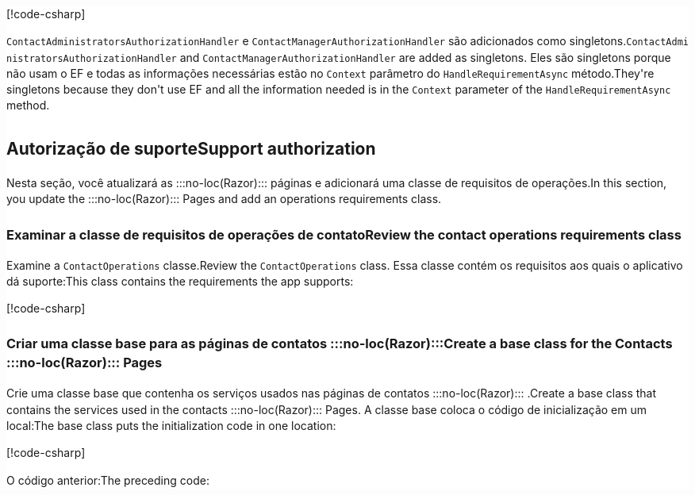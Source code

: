 [!code-csharp[](secure-data/samples/final3/Startup.cs?name=snippet_defaultPolicy&highlight=23-99)]

<span data-ttu-id="7a089-214">`ContactAdministratorsAuthorizationHandler` e `ContactManagerAuthorizationHandler` são adicionados como singletons.</span><span class="sxs-lookup"><span data-stu-id="7a089-214">`ContactAdministratorsAuthorizationHandler` and `ContactManagerAuthorizationHandler` are added as singletons.</span></span> <span data-ttu-id="7a089-215">Eles são singletons porque não usam o EF e todas as informações necessárias estão no `Context` parâmetro do `HandleRequirementAsync` método.</span><span class="sxs-lookup"><span data-stu-id="7a089-215">They're singletons because they don't use EF and all the information needed is in the `Context` parameter of the `HandleRequirementAsync` method.</span></span>

## <a name="support-authorization"></a><span data-ttu-id="7a089-216">Autorização de suporte</span><span class="sxs-lookup"><span data-stu-id="7a089-216">Support authorization</span></span>

<span data-ttu-id="7a089-217">Nesta seção, você atualizará as :::no-loc(Razor)::: páginas e adicionará uma classe de requisitos de operações.</span><span class="sxs-lookup"><span data-stu-id="7a089-217">In this section, you update the :::no-loc(Razor)::: Pages and add an operations requirements class.</span></span>

### <a name="review-the-contact-operations-requirements-class"></a><span data-ttu-id="7a089-218">Examinar a classe de requisitos de operações de contato</span><span class="sxs-lookup"><span data-stu-id="7a089-218">Review the contact operations requirements class</span></span>

<span data-ttu-id="7a089-219">Examine a `ContactOperations` classe.</span><span class="sxs-lookup"><span data-stu-id="7a089-219">Review the `ContactOperations` class.</span></span> <span data-ttu-id="7a089-220">Essa classe contém os requisitos aos quais o aplicativo dá suporte:</span><span class="sxs-lookup"><span data-stu-id="7a089-220">This class contains the requirements the app supports:</span></span>

[!code-csharp[](secure-data/samples/final3/Authorization/ContactOperations.cs)]

### <a name="create-a-base-class-for-the-contacts-no-locrazor-pages"></a><span data-ttu-id="7a089-221">Criar uma classe base para as páginas de contatos :::no-loc(Razor):::</span><span class="sxs-lookup"><span data-stu-id="7a089-221">Create a base class for the Contacts :::no-loc(Razor)::: Pages</span></span>

<span data-ttu-id="7a089-222">Crie uma classe base que contenha os serviços usados nas páginas de contatos :::no-loc(Razor)::: .</span><span class="sxs-lookup"><span data-stu-id="7a089-222">Create a base class that contains the services used in the contacts :::no-loc(Razor)::: Pages.</span></span> <span data-ttu-id="7a089-223">A classe base coloca o código de inicialização em um local:</span><span class="sxs-lookup"><span data-stu-id="7a089-223">The base class puts the initialization code in one location:</span></span>

[!code-csharp[](secure-data/samples/final3/Pages/Contacts/DI_BasePageModel.cs)]

<span data-ttu-id="7a089-224">O código anterior:</span><span class="sxs-lookup"><span data-stu-id="7a089-224">The preceding code:</span></span>
